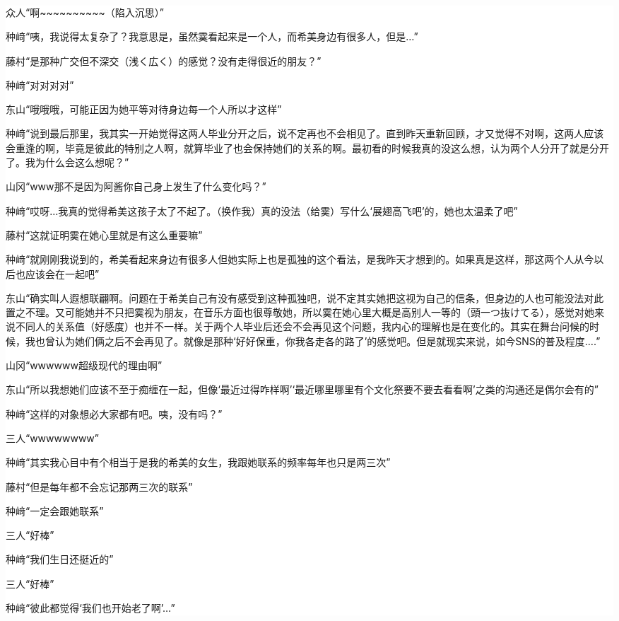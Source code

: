 众人“啊~~~~~~~~~~（陷入沉思）”


种﨑“咦，我说得太复杂了？我意思是，虽然霙看起来是一个人，而希美身边有很多人，但是…”


藤村“是那种广交但不深交（浅く広く）的感觉？没有走得很近的朋友？”


种﨑“对对对对”


东山“哦哦哦，可能正因为她平等对待身边每一个人所以才这样”




种﨑“说到最后那里，我其实一开始觉得这两人毕业分开之后，说不定再也不会相见了。直到昨天重新回顾，才又觉得不对啊，这两人应该会重逢的啊，毕竟是彼此的特别之人啊，就算毕业了也会保持她们的关系的啊。最初看的时候我真的没这么想，认为两个人分开了就是分开了。我为什么会这么想呢？”


山冈“www那不是因为阿酱你自己身上发生了什么变化吗？”


种﨑“哎呀…我真的觉得希美这孩子太了不起了。（换作我）真的没法（给霙）写什么‘展翅高飞吧’的，她也太温柔了吧”


藤村“这就证明霙在她心里就是有这么重要嘛”




种﨑“就刚刚我说到的，希美看起来身边有很多人但她实际上也是孤独的这个看法，是我昨天才想到的。如果真是这样，那这两个人从今以后也应该会在一起吧”


东山“确实叫人遐想联翩啊。问题在于希美自己有没有感受到这种孤独吧，说不定其实她把这视为自己的信条，但身边的人也可能没法对此置之不理。又可能她并不只把霙视为朋友，在音乐方面也很尊敬她，所以霙在她心里大概是高别人一等的（頭一つ抜けてる），感觉对她来说不同人的关系值（好感度）也并不一样。关于两个人毕业后还会不会再见这个问题，我内心的理解也是在变化的。其实在舞台问候的时候，我也曾认为她们俩之后不会再见了。就像是那种‘好好保重，你我各走各的路了’的感觉吧。但是就现实来说，如今SNS的普及程度….”


山冈“wwwwww超级现代的理由啊”


东山“所以我想她们应该不至于痴缠在一起，但像‘最近过得咋样啊’‘最近哪里哪里有个文化祭要不要去看看啊’之类的沟通还是偶尔会有的”


种﨑“这样的对象想必大家都有吧。咦，没有吗？”


三人“wwwwwwww”


种﨑“其实我心目中有个相当于是我的希美的女生，我跟她联系的频率每年也只是两三次”


藤村“但是每年都不会忘记那两三次的联系”


种﨑“一定会跟她联系”


三人“好棒”


种﨑“我们生日还挺近的”


三人“好棒”


种﨑“彼此都觉得‘我们也开始老了啊’…”
